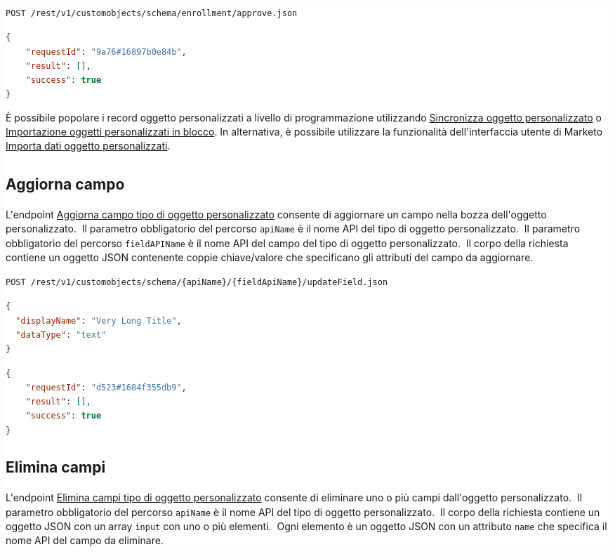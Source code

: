 ```
POST /rest/v1/customobjects/schema/enrollment/approve.json
```

```json
{
    "requestId": "9a76#16897b0e84b",
    "result": [],
    "success": true
}
```

È possibile popolare i record oggetto personalizzati a livello di programmazione utilizzando [Sincronizza oggetto personalizzato](#create_and_update) o [Importazione oggetti personalizzati in blocco](https://experienceleague.adobe.com/docs/marketo-developer/marketo/rest/bulk-import/bulk-custom-object-import.html?lang=it). In alternativa, è possibile utilizzare la funzionalità dell&#39;interfaccia utente di Marketo [Importa dati oggetto personalizzati](https://experienceleague.adobe.com/it/docs/marketo/using/product-docs/administration/marketo-custom-objects/import-custom-object-data).

## Aggiorna campo

L&#39;endpoint [Aggiorna campo tipo di oggetto personalizzato](https://developer.adobe.com/marketo-apis/api/mapi/#tag/Custom-Objects/operation/updateCustomObjectTypeFieldUsingPOST) consente di aggiornare un campo nella bozza dell&#39;oggetto personalizzato.  Il parametro obbligatorio del percorso `apiName` è il nome API del tipo di oggetto personalizzato.  Il parametro obbligatorio del percorso `fieldAPIName` è il nome API del campo del tipo di oggetto personalizzato.  Il corpo della richiesta contiene un oggetto JSON contenente coppie chiave/valore che specificano gli attributi del campo da aggiornare.

```
POST /rest/v1/customobjects/schema/{apiName}/{fieldApiName}/updateField.json
```

```json
{
  "displayName": "Very Long Title",
  "dataType": "text"
}
```

```json
{
    "requestId": "d523#1684f355db9",
    "result": [],
    "success": true
}
```

## Elimina campi

L&#39;endpoint [Elimina campi tipo di oggetto personalizzato](https://developer.adobe.com/marketo-apis/api/mapi/#tag/Custom-Objects/operation/deleteCustomObjectTypeFieldsUsingPOST) consente di eliminare uno o più campi dall&#39;oggetto personalizzato.  Il parametro obbligatorio del percorso `apiName` è il nome API del tipo di oggetto personalizzato.  Il corpo della richiesta contiene un oggetto JSON con un array `input` con uno o più elementi.  Ogni elemento è un oggetto JSON con un attributo `name` che specifica il nome API del campo da eliminare.
